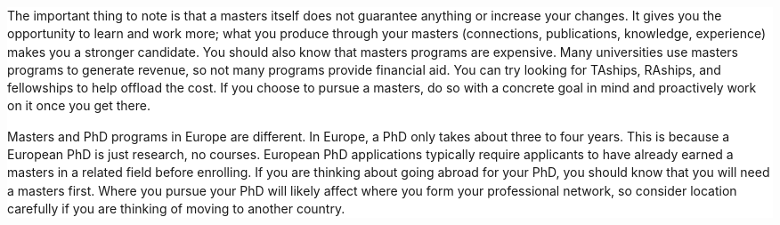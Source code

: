 The important thing to note is that a masters itself does not guarantee anything or increase your changes. It gives you the opportunity to learn and work more; what you produce through your masters (connections, publications, knowledge, experience) makes you a stronger candidate. You should also know that masters programs are expensive. Many universities use masters programs to generate revenue, so not many programs provide financial aid. You can try looking for TAships, RAships, and fellowships to help offload the cost. If you choose to pursue a masters, do so with a concrete goal in mind and proactively work on it once you get there.

Masters and PhD programs in Europe are different. In Europe, a PhD only takes about three to four years. This is because a European PhD is just research, no courses. European PhD applications typically require applicants to have already earned a masters in a related field before enrolling. If you are thinking about going abroad for your PhD, you should know that you will need a masters first. Where you pursue your PhD will likely affect where you form your professional network, so consider location carefully if you are thinking of moving to another country.